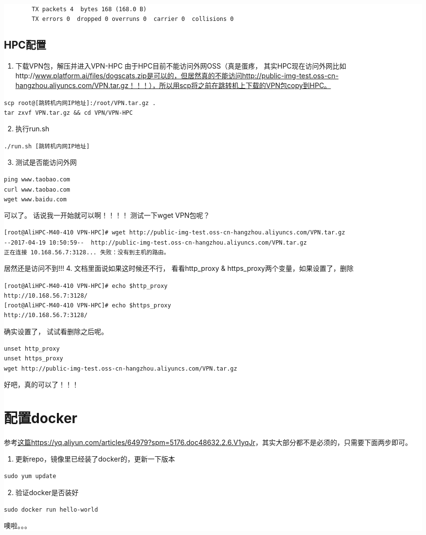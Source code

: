 ```
        TX packets 4  bytes 168 (168.0 B)
        TX errors 0  dropped 0 overruns 0  carrier 0  collisions 0
```

## HPC配置
1. 下载VPN包，解压并进入VPN-HPC
由于HPC目前不能访问外网OSS（真是蛋疼， 其实HPC现在访问外网比如http://www.platform.ai/files/dogscats.zip是可以的，但居然真的不能访问http://public-img-test.oss-cn-hangzhou.aliyuncs.com/VPN.tar.gz！！！），所以用scp将之前在跳转机上下载的VPN包copy到HPC。
```
scp root@[跳转机内网IP地址]:/root/VPN.tar.gz .
tar zxvf VPN.tar.gz && cd VPN/VPN-HPC
```
2. 执行run.sh
```
./run.sh [跳转机内网IP地址]
```
3. 测试是否能访问外网
```
ping www.taobao.com
curl www.taobao.com
wget www.baidu.com
```
可以了。 话说我一开始就可以啊！！！！
测试一下wget VPN包呢？
```
[root@AliHPC-M40-410 VPN-HPC]# wget http://public-img-test.oss-cn-hangzhou.aliyuncs.com/VPN.tar.gz
--2017-04-19 10:50:59--  http://public-img-test.oss-cn-hangzhou.aliyuncs.com/VPN.tar.gz
正在连接 10.168.56.7:3128... 失败：没有到主机的路由。
```
居然还是访问不到!!!
4. 文档里面说如果这时候还不行， 看看http_proxy & https_proxy两个变量，如果设置了，删除
```
[root@AliHPC-M40-410 VPN-HPC]# echo $http_proxy
http://10.168.56.7:3128/
[root@AliHPC-M40-410 VPN-HPC]# echo $https_proxy
http://10.168.56.7:3128/
```
确实设置了， 试试看删除之后呢。
```
unset http_proxy
unset https_proxy
wget http://public-img-test.oss-cn-hangzhou.aliyuncs.com/VPN.tar.gz
```
好吧，真的可以了！！！

# 配置docker
参考[这篇https://yq.aliyun.com/articles/64979?spm=5176.doc48632.2.6.V1yqJr](https://yq.aliyun.com/articles/64979?spm=5176.doc48632.2.6.V1yqJr)，其实大部分都不是必须的，只需要下面两步即可。
1. 更新repo，镜像里已经装了docker的，更新一下版本
```
sudo yum update
```
2. 验证docker是否装好
```
sudo docker run hello-world
```
噢啦。。。
